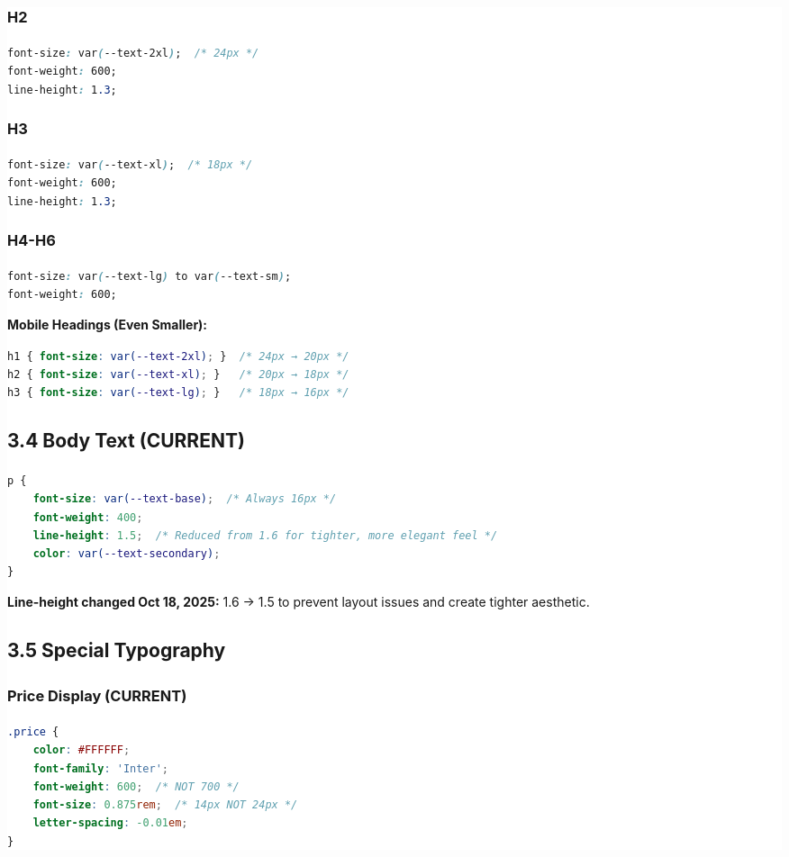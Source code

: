 ### H2
```css
font-size: var(--text-2xl);  /* 24px */
font-weight: 600;
line-height: 1.3;
```

### H3
```css
font-size: var(--text-xl);  /* 18px */
font-weight: 600;
line-height: 1.3;
```

### H4-H6
```css
font-size: var(--text-lg) to var(--text-sm);
font-weight: 600;
```

**Mobile Headings (Even Smaller):**
```css
h1 { font-size: var(--text-2xl); }  /* 24px → 20px */
h2 { font-size: var(--text-xl); }   /* 20px → 18px */
h3 { font-size: var(--text-lg); }   /* 18px → 16px */
```

## 3.4 Body Text (CURRENT)

```css
p {
    font-size: var(--text-base);  /* Always 16px */
    font-weight: 400;
    line-height: 1.5;  /* Reduced from 1.6 for tighter, more elegant feel */
    color: var(--text-secondary);
}
```

**Line-height changed Oct 18, 2025:** 1.6 → 1.5 to prevent layout issues and create tighter aesthetic.

## 3.5 Special Typography

### Price Display (CURRENT)
```css
.price {
    color: #FFFFFF;
    font-family: 'Inter';
    font-weight: 600;  /* NOT 700 */
    font-size: 0.875rem;  /* 14px NOT 24px */
    letter-spacing: -0.01em;
}
```
